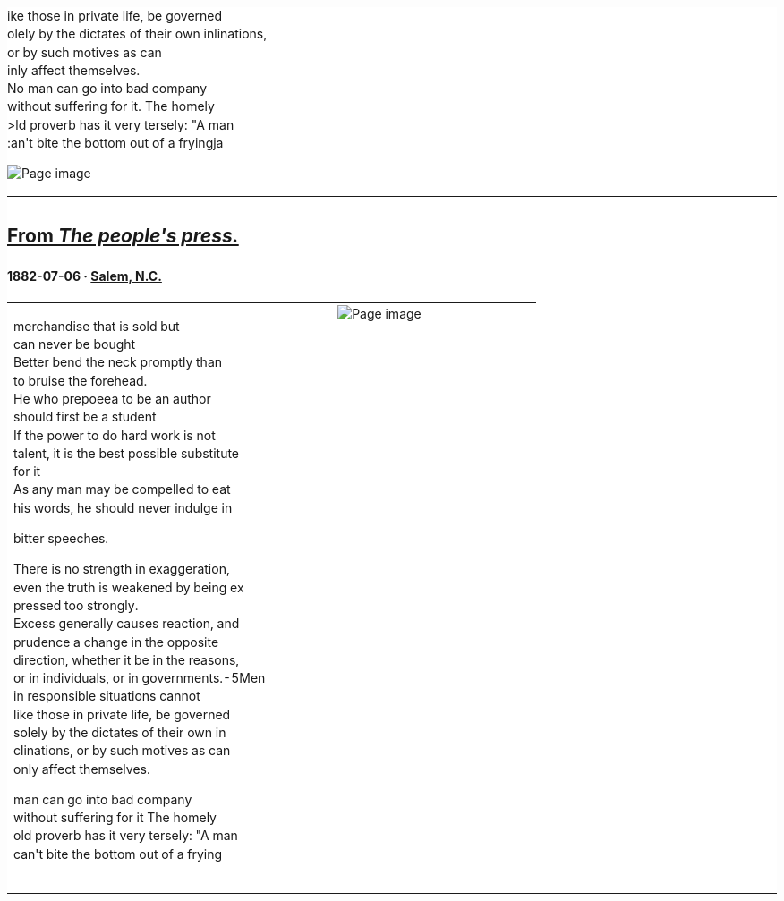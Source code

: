 ike those in private life, be governed  
olely by the dictates of their own inlinations,  
or by such motives as can  
inly affect themselves.  
No man can go into bad company  
without suffering for it. The homely  
&gt;ld proverb has it very tersely: &quot;A man  
:an&#x27;t bite the bottom out of a fryingja
</td><td style="width: 50%; max-height: 75%; margin: auto; display: block;">
<img alt="Page image" src="https://tile.loc.gov/image-services/iiif/service:ndnp:scu:batch_scu_joshwhite_ver01:data:sn84026853:00202194047:1882070501:0352/pct:33.42957569671102,81.66079055235474,12.62448740480375,12.766933241608623/!600,600/0/default.jpg"/>
</td>
</tr></table>

---

## [From _The people's press._](https://newspapers.digitalnc.org/lccn/sn84026491/1882-07-06/ed-1/seq-4/)

#### 1882-07-06 &middot; [Salem, N.C.](http://dbpedia.org/resource/Salem%2C_North_Carolina)

<table style="width: 100%;"><tr><td style="width: 50%">

 merchandise that is sold but  
can never be bought  
Better bend the neck promptly than  
to bruise the forehead.  
He who prepoeea to be an author  
should first be a student  
If the power to do hard work is not  
talent, it is the best possible substitute  
for it  
As any man may be compelled to eat  
his words, he should never indulge in  
  
bitter speeches.  
  
There is no strength in exaggeration,  
even the truth is weakened by being ex­  
pressed too strongly.  
Excess generally causes reaction, and  
prudence a change in the opposite  
direction, whether it be in the reasons,  
or in individuals, or in governments.-5Men  
in responsible situations cannot  
like those in private life, be governed  
solely by the dictates of their own in­  
clinations, or by such motives as can  
only affect themselves.  
  
man can go into bad company  
without suffering for it The homely  
old proverb has it very tersely: &quot;A man  
can&#x27;t bite the bottom out of a frying
</td><td style="width: 50%; max-height: 75%; margin: auto; display: block;">
<img alt="Page image" src="https://newspapers.digitalnc.org/images/iiif/batch_ncu_WestSen21n_ver01%2Fdata%2F1882070601%2F0516.jp2/pct:40.21447721179624,73.40594268795601,10.84450402144772,13.122554721370413/!600,600/0/default.jpg"/>
</td>
</tr></table>

---